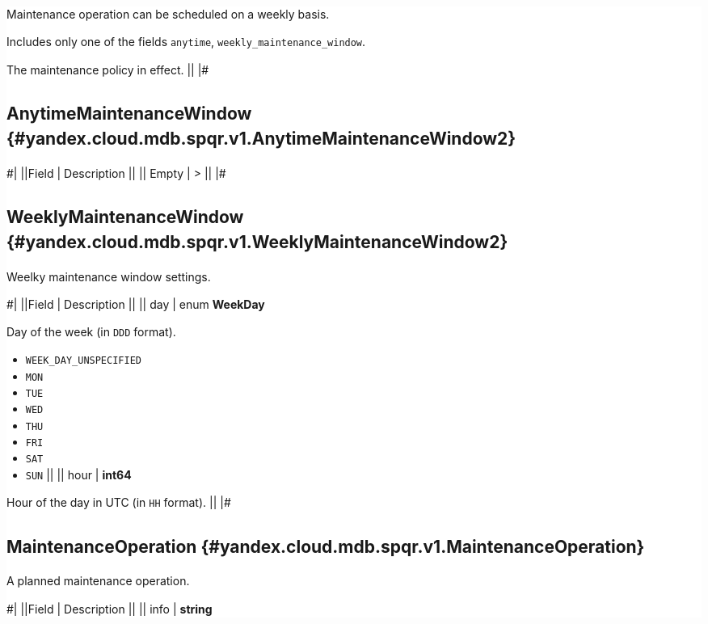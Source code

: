 Maintenance operation can be scheduled on a weekly basis.

Includes only one of the fields `anytime`, `weekly_maintenance_window`.

The maintenance policy in effect. ||
|#

## AnytimeMaintenanceWindow {#yandex.cloud.mdb.spqr.v1.AnytimeMaintenanceWindow2}

#|
||Field | Description ||
|| Empty | > ||
|#

## WeeklyMaintenanceWindow {#yandex.cloud.mdb.spqr.v1.WeeklyMaintenanceWindow2}

Weelky maintenance window settings.

#|
||Field | Description ||
|| day | enum **WeekDay**

Day of the week (in `DDD` format).

- `WEEK_DAY_UNSPECIFIED`
- `MON`
- `TUE`
- `WED`
- `THU`
- `FRI`
- `SAT`
- `SUN` ||
|| hour | **int64**

Hour of the day in UTC (in `HH` format). ||
|#

## MaintenanceOperation {#yandex.cloud.mdb.spqr.v1.MaintenanceOperation}

A planned maintenance operation.

#|
||Field | Description ||
|| info | **string**
